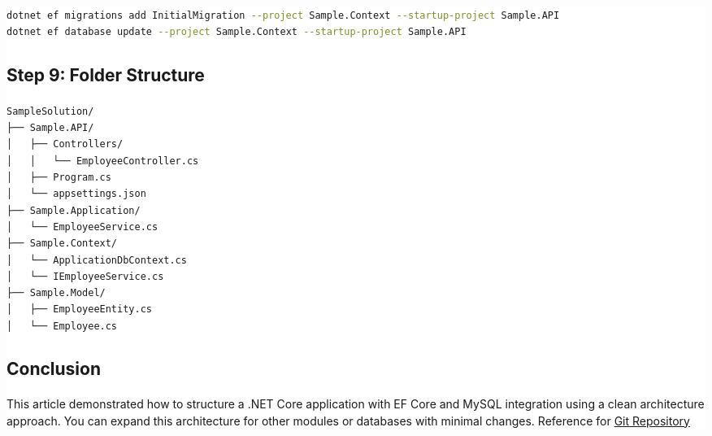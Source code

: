 ```bash
dotnet ef migrations add InitialMigration --project Sample.Context --startup-project Sample.API
dotnet ef database update --project Sample.Context --startup-project Sample.API
```

## Step 9: Folder Structure

```plaintext
SampleSolution/
├── Sample.API/
│   ├── Controllers/
│   │   └── EmployeeController.cs
│   ├── Program.cs
│   └── appsettings.json
├── Sample.Application/
│   └── EmployeeService.cs
├── Sample.Context/
│   └── ApplicationDbContext.cs
│   └── IEmployeeService.cs
├── Sample.Model/
│   ├── EmployeeEntity.cs
│   └── Employee.cs
```

## Conclusion
This article demonstrated how to structure a .NET Core application with EF Core and MySQL integration using a clean architecture approach. You can expand this architecture for other modules or databases with minimal changes. Reference for [Git Repository](https://github.com/APK-Arjun-Developer/EFCoreMySQLSampleApp)